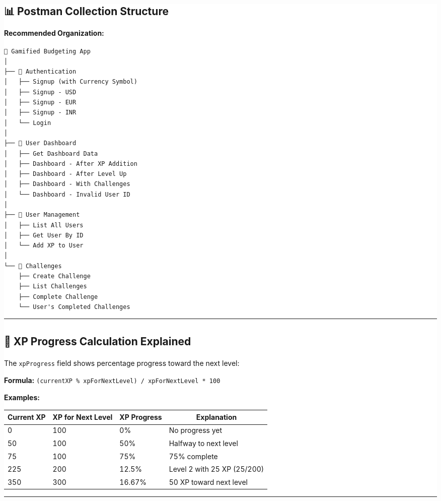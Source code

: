 
## 📊 Postman Collection Structure

**Recommended Organization:**

```
📁 Gamified Budgeting App
│
├── 📁 Authentication
│   ├── Signup (with Currency Symbol)
│   ├── Signup - USD
│   ├── Signup - EUR
│   ├── Signup - INR
│   └── Login
│
├── 📁 User Dashboard
│   ├── Get Dashboard Data
│   ├── Dashboard - After XP Addition
│   ├── Dashboard - After Level Up
│   ├── Dashboard - With Challenges
│   └── Dashboard - Invalid User ID
│
├── 📁 User Management
│   ├── List All Users
│   ├── Get User By ID
│   └── Add XP to User
│
└── 📁 Challenges
    ├── Create Challenge
    ├── List Challenges
    ├── Complete Challenge
    └── User's Completed Challenges
```

---

## 🎯 XP Progress Calculation Explained

The `xpProgress` field shows percentage progress toward the next level:

**Formula:** `(currentXP % xpForNextLevel) / xpForNextLevel * 100`

**Examples:**

| Current XP | XP for Next Level | XP Progress | Explanation |
|------------|-------------------|-------------|-------------|
| 0 | 100 | 0% | No progress yet |
| 50 | 100 | 50% | Halfway to next level |
| 75 | 100 | 75% | 75% complete |
| 225 | 200 | 12.5% | Level 2 with 25 XP (25/200) |
| 350 | 300 | 16.67% | 50 XP toward next level |

---